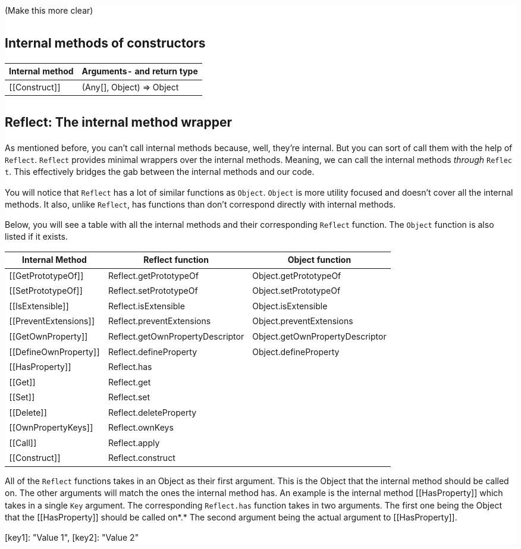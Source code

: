 (Make this more clear)

## Internal methods of constructors

| Internal method | Arguments- and return type |
| --- | --- |
| [[Construct]] | (Any[], Object) => Object |

## Reflect: The internal method wrapper

As mentioned before, you can’t call internal methods because, well, they’re internal. But you can sort of call them with the help of `Reflect`. `Reflect` provides minimal wrappers over the internal methods. Meaning, we can call the internal methods *through* `Reflect`. This effectively bridges the gab between the internal methods and our code.

You will notice that `Reflect` has a lot of similar functions as `Object`. `Object` is more utility focused and doesn’t cover all the internal methods. It also, unlike `Reflect`, has functions than don’t correspond directly with internal methods.

Below, you will see a table with all the internal methods and their corresponding `Reflect` function. The `Object` function is also listed if it exists.

| Internal Method | Reflect function | Object function |
| --- | --- | --- |
| [[GetPrototypeOf]] | Reflect.getPrototypeOf | Object.getPrototypeOf |
| [[SetPrototypeOf]] | Reflect.setPrototypeOf | Object.setPrototypeOf |
| [[IsExtensible]] | Reflect.isExtensible | Object.isExtensible |
| [[PreventExtensions]] | Reflect.preventExtensions | Object.preventExtensions |
| [[GetOwnProperty]] | Reflect.getOwnPropertyDescriptor | Object.getOwnPropertyDescriptor |
| [[DefineOwnProperty]] | Reflect.defineProperty | Object.defineProperty |
| [[HasProperty]] | Reflect.has |  |
| [[Get]] | Reflect.get |  |
| [[Set]] | Reflect.set |  |
| [[Delete]] | Reflect.deleteProperty |  |
| [[OwnPropertyKeys]] | Reflect.ownKeys |  |
| [[Call]] | Reflect.apply |  |
| [[Construct]] | Reflect.construct |  |

All of the `Reflect` functions takes in an Object as their first argument. This is the Object that the internal method should be called on. The other arguments will match the ones the internal method has.
An example is the internal method [[HasProperty]] which takes in a single `Key` argument. The corresponding `Reflect.has` function takes in two arguments. The first one being the Object that the [[HasProperty]] should be called on*.* The second argument being the actual argument to [[HasProperty]].


 [key1]: "Value 1",
 [key2]: "Value 2"